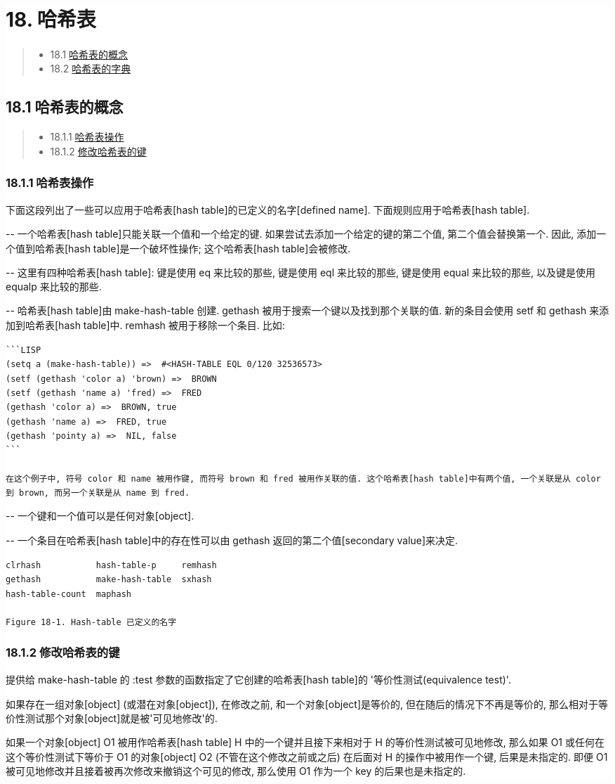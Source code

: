 # 18. 哈希表

> * 18.1 [哈希表的概念](#HashTableConcepts)
> * 18.2 [哈希表的字典](#TheHashTablesDictionary)

## 18.1 <span id="HashTableConcepts">哈希表的概念</span>

> * 18.1.1 [哈希表操作](#HashTableOperations)
> * 18.1.2 [修改哈希表的键](#ModifyingHashTableKeys)


### 18.1.1 <span id="HashTableOperations">哈希表操作</span>

下面这段列出了一些可以应用于哈希表[hash table]的已定义的名字[defined name]. 下面规则应用于哈希表[hash table].

-- 一个哈希表[hash table]只能关联一个值和一个给定的键. 如果尝试去添加一个给定的键的第二个值, 第二个值会替换第一个. 因此, 添加一个值到哈希表[hash table]是一个破坏性操作; 这个哈希表[hash table]会被修改.

-- 这里有四种哈希表[hash table]: 键是使用 eq 来比较的那些, 键是使用 eql 来比较的那些, 键是使用 equal 来比较的那些, 以及键是使用 equalp 来比较的那些.

-- 哈希表[hash table]由 make-hash-table 创建. gethash 被用于搜索一个键以及找到那个关联的值. 新的条目会使用 setf 和 gethash 来添加到哈希表[hash table]中. remhash 被用于移除一个条目. 比如:

    ```LISP
    (setq a (make-hash-table)) =>  #<HASH-TABLE EQL 0/120 32536573>
    (setf (gethash 'color a) 'brown) =>  BROWN
    (setf (gethash 'name a) 'fred) =>  FRED
    (gethash 'color a) =>  BROWN, true
    (gethash 'name a) =>  FRED, true
    (gethash 'pointy a) =>  NIL, false
    ```

    在这个例子中, 符号 color 和 name 被用作键, 而符号 brown 和 fred 被用作关联的值. 这个哈希表[hash table]中有两个值, 一个关联是从 color 到 brown, 而另一个关联是从 name 到 fred.

-- 一个键和一个值可以是任何对象[object].

-- 一个条目在哈希表[hash table]中的存在性可以由 gethash 返回的第二个值[secondary value]来决定.

    clrhash           hash-table-p     remhash  
    gethash           make-hash-table  sxhash   
    hash-table-count  maphash                   

    Figure 18-1. Hash-table 已定义的名字 

### 18.1.2 <span id="ModifyingHashTableKeys">修改哈希表的键</span>

提供给 make-hash-table 的 :test 参数的函数指定了它创建的哈希表[hash table]的 '等价性测试(equivalence test)'.

如果存在一组对象[object] (或潜在对象[object]), 在修改之前, 和一个对象[object]是等价的, 但在随后的情况下不再是等价的, 那么相对于等价性测试那个对象[object]就是被'可见地修改'的.

如果一个对象[object] O1 被用作哈希表[hash table] H 中的一个键并且接下来相对于 H 的等价性测试被可见地修改, 那么如果 O1 或任何在这个等价性测试下等价于 O1 的对象[object] O2 (不管在这个修改之前或之后) 在后面对 H 的操作中被用作一个键, 后果是未指定的. 即便 O1 被可见地修改并且接着被再次修改来撤销这个可见的修改, 那么使用 O1 作为一个 key 的后果也是未指定的.
